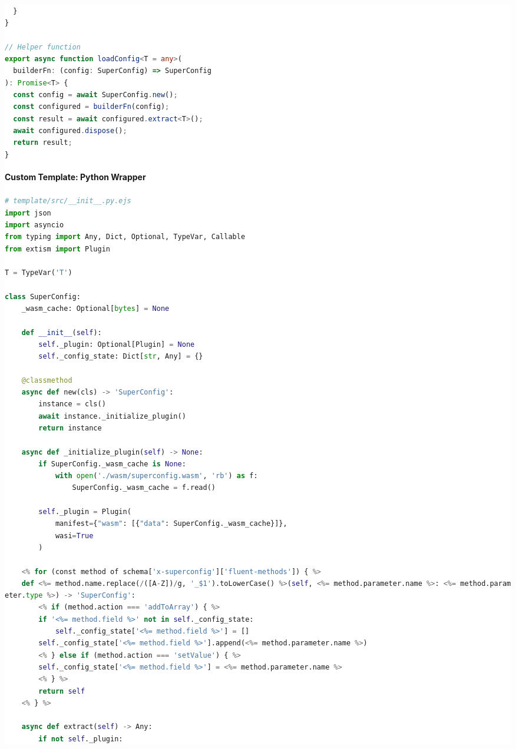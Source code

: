 ```typescript
  }
}

// Helper function
export async function loadConfig<T = any>(
  builderFn: (config: SuperConfig) => SuperConfig
): Promise<T> {
  const config = await SuperConfig.new();
  const configured = builderFn(config);
  const result = await configured.extract<T>();
  await configured.dispose();
  return result;
}
```

#### Custom Template: Python Wrapper

```python
# template/src/__init__.py.ejs
import json
import asyncio
from typing import Any, Dict, Optional, TypeVar, Callable
from extism import Plugin

T = TypeVar('T')

class SuperConfig:
    _wasm_cache: Optional[bytes] = None
    
    def __init__(self):
        self._plugin: Optional[Plugin] = None
        self._config_state: Dict[str, Any] = {}

    @classmethod
    async def new(cls) -> 'SuperConfig':
        instance = cls()
        await instance._initialize_plugin()
        return instance

    async def _initialize_plugin(self) -> None:
        if SuperConfig._wasm_cache is None:
            with open('./wasm/superconfig.wasm', 'rb') as f:
                SuperConfig._wasm_cache = f.read()
        
        self._plugin = Plugin(
            manifest={"wasm": [{"data": SuperConfig._wasm_cache}]},
            wasi=True
        )

    <% for (const method of schema['x-superconfig']['fluent-methods']) { %>
    def <%= method.name.replace(/([A-Z])/g, '_$1').toLowerCase() %>(self, <%= method.parameter.name %>: <%= method.parameter.type %>) -> 'SuperConfig':
        <% if (method.action === 'addToArray') { %>
        if '<%= method.field %>' not in self._config_state:
            self._config_state['<%= method.field %>'] = []
        self._config_state['<%= method.field %>'].append(<%= method.parameter.name %>)
        <% } else if (method.action === 'setValue') { %>
        self._config_state['<%= method.field %>'] = <%= method.parameter.name %>
        <% } %>
        return self
    <% } %>

    async def extract(self) -> Any:
        if not self._plugin:
```